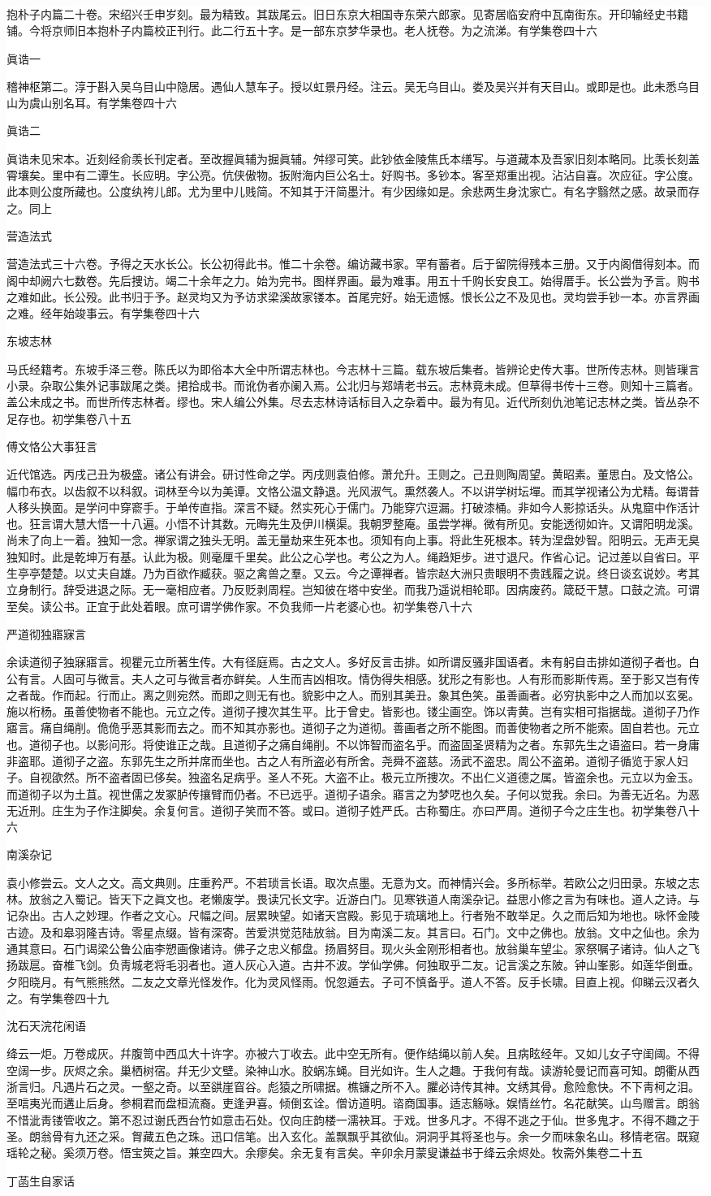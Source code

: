 抱朴子内篇二十卷。宋绍兴壬申岁刻。最为精致。其跋尾云。旧日东京大相国寺东荣六郎家。见寄居临安府中瓦南街东。开印输经史书籍铺。今将京师旧本抱朴子内篇校正刊行。此二行五十字。是一部东京梦华录也。老人抚卷。为之流涕。有学集卷四十六  

眞诰一  

稽神枢第二。淳于斟入吴乌目山中隐居。遇仙人慧车子。授以虹景丹经。注云。吴无乌目山。娄及吴兴并有天目山。或即是也。此未悉乌目山为虞山别名耳。有学集卷四十六  

眞诰二  

眞诰未见宋本。近刻经俞羡长刊定者。至改握眞辅为掘眞辅。舛缪可笑。此钞依金陵焦氏本缮写。与道藏本及吾家旧刻本略同。比羡长刻盖霄壤矣。里中有二谭生。长应明。字公亮。伉侠傲物。扳附海内巨公名士。好购书。多钞本。客至郑重出视。沾沾自喜。次应征。字公度。此本则公度所藏也。公度纨袴儿郎。尤为里中儿贱简。不知其于汗简墨汁。有少因缘如是。余悲两生身沈家亡。有名字翳然之感。故录而存之。同上  

营造法式  

营造法式三十六卷。予得之天水长公。长公初得此书。惟二十余卷。编访藏书家。罕有蓄者。后于留院得残本三册。又于内阁借得刻本。而阁中却阙六七数卷。先后捜访。竭二十余年之力。始为完书。图样界画。最为难事。用五十千购长安良工。始得厝手。长公尝为予言。购书之难如此。长公殁。此书归于予。赵灵均又为予访求梁溪故家镂本。首尾完好。始无遗憾。恨长公之不及见也。灵均尝手钞一本。亦言界画之难。经年始竣事云。有学集卷四十六  

东坡志林  

马氏经籍考。东坡手泽三卷。陈氏以为即俗本大全中所谓志林也。今志林十三篇。载东坡后集者。皆辨论史传大事。世所传志林。则皆璅言小录。杂取公集外记事跋尾之类。捃拾成书。而讹伪者亦阑入焉。公北归与郑靖老书云。志林竟未成。但草得书传十三卷。则知十三篇者。盖公未成之书。而世所传志林者。缪也。宋人编公外集。尽去志林诗话标目入之杂着中。最为有见。近代所刻仇池笔记志林之类。皆丛杂不足存也。初学集卷八十五  

傅文恪公大事狂言  

近代馆选。丙戌己丑为极盛。诸公有讲会。研讨性命之学。丙戌则袁伯修。萧允升。王则之。己丑则陶周望。黄昭素。董思白。及文恪公。幅巾布衣。以齿叙不以科叙。词林至今以为美谭。文恪公温文静退。光风淑气。熏然袭人。不以讲学树坛墠。而其学视诸公为尤精。每谓昔人移头换面。是学问中穿窬手。于单传直指。深言不疑。然实死心于儒门。乃能穿穴逗漏。打破漆桶。非如今人影掠话头。从鬼窟中作活计也。狂言谓大慧大悟一十八遍。小悟不计其数。元晦先生及伊川横渠。我朝罗整庵。虽尝学禅。微有所见。安能透彻如许。又谓阳明龙溪。尚未了向上一着。独知一念。禅家谓之独头无明。盖无量劫来生死本也。须知有向上事。将此生死根本。转为涅盘妙智。阳明云。无声无臭独知时。此是乾坤万有基。认此为极。则毫厘千里矣。此公之心学也。考公之为人。绳趋矩步。进寸退尺。作省心记。记过差以自省曰。平生亭亭楚楚。以丈夫自雄。乃为百欲作臧获。驱之禽兽之羣。又云。今之谭禅者。皆宗赵大洲只贵眼明不贵践履之说。终日谈玄说妙。考其立身制行。辞受进退之际。无一毫相应者。乃反贬剥周程。岂知彼在塔中安坐。而我乃遥说相轮耶。因病废药。箴砭干慧。口鼓之流。可谓至矣。读公书。正宜于此处着眼。庶可谓学佛作家。不负我师一片老婆心也。初学集卷八十六  

严道彻独寤寐言  

余读道彻子独寐寤言。视瞿元立所著生传。大有径庭焉。古之文人。多好反言击排。如所谓反骚非国语者。未有躬自击排如道彻子者也。白公有言。人固可与微言。夫人之可与微言者亦鲜矣。人生而吉凶相攻。情伪得失相感。犹形之有影也。人有形而影斯传焉。至于影又岂有传之者哉。作而起。行而止。离之则宛然。而即之则无有也。貌影中之人。而别其美丑。象其色笑。虽善画者。必穷执影中之人而加以玄冕。施以桁杨。虽善使物者不能也。元立之传。道彻子捜次其生平。比于曾史。皆影也。镂尘画空。饰以靑黄。岂有实相可指据哉。道彻子乃作寤言。痛自绳削。佹佹乎恶其影而去之。而不知其亦影也。道彻子之为道彻。善画者之所不能图。而善使物者之所不能索。固自若也。元立也。道彻子也。以影问形。将使谁正之哉。且道彻子之痛自绳削。不以饰智而盗名乎。而盗固圣贤精为之者。东郭先生之语盗曰。若一身庸非盗耶。道彻子之盗。东郭先生之所并席而坐也。古之人有所盗必有所舍。尧舜不盗慈。汤武不盗忠。周公不盗弟。道彻子循览于家人妇子。自视欿然。所不盗者固已侈矣。独盗名足病乎。圣人不死。大盗不止。极元立所捜次。不出仁义道德之属。皆盗余也。元立以为金玉。而道彻子以为土苴。视世儒之发冢胪传攘臂而仍者。不已远乎。道彻子语余。寤言之为梦呓也久矣。子何以觉我。余曰。为善无近名。为恶无近刑。庄生为子作注脚矣。余复何言。道彻子笑而不答。或曰。道彻子姓严氏。古称蜀庄。亦曰严周。道彻子今之庄生也。初学集卷八十六  

南溪杂记  

袁小修尝云。文人之文。高文典则。庄重矜严。不若琐言长语。取次点墨。无意为文。而神情兴会。多所标举。若欧公之归田录。东坡之志林。放翁之入蜀记。皆天下之眞文也。老懒废学。畏读冗长文字。近游白门。见寒铁道人南溪杂记。益思小修之言为有味也。道人之诗。与记杂出。古人之妙理。作者之文心。尺幅之间。层累映望。如诸天宫殿。影见于琉璃地上。行者殆不敢举足。久之而后知为地也。咏怀金陵古迹。及和皋羽隆吉诗。零星点缀。皆有深寄。苦爱洪觉范陆放翁。目为南溪二友。其言曰。石门。文中之佛也。放翁。文中之仙也。余为通其意曰。石门谒梁公鲁公庙李愬画像诸诗。佛子之忠义郁盘。扬眉努目。现火头金刚形相者也。放翁巢车望尘。家祭嘱子诸诗。仙人之飞扬跋扈。奋椎飞剑。负靑城老将毛羽者也。道人灰心入道。古井不波。学仙学佛。何独取乎二友。记言溪之东陂。钟山峯影。如莲华倒垂。夕阳晓月。有气熊熊然。二友之文章光怪发作。化为灵风怪雨。怳忽遁去。子可不慎备乎。道人不答。反手长啸。目直上视。仰睇云汉者久之。有学集卷四十九  

沈石天浣花闲语  

绛云一炬。万卷成灰。幷腹笥中西瓜大十许字。亦被六丁收去。此中空无所有。便作结绳以前人矣。且病眩经年。又如儿女子守闺阈。不得空阔一步。灰烬之余。巢栖树宿。幷无少文壁。染神山水。胶蜗冻蝇。目光如许。生人之趣。于我何有哉。读游轮曼记而喜可知。朗衢从西浙言归。凡遇片石之灵。一壑之奇。以至谼崖窅谷。彪猿之所啸据。樵镰之所不入。臞必诗传其神。文绣其骨。愈险愈快。不下靑柯之泪。至唁夷光而遘止后身。参桐君而盘桓流裔。吏逢尹喜。倾倒玄诠。僧访道明。谘商国事。适志觞咏。娱情丝竹。名花献笑。山鸟赠言。朗翁不惜泚靑镂管收之。第不忍过谢氏西台竹如意击石处。仅向庄韵楼一濡袂耳。于戏。世多凡才。不得不逃之于仙。世多鬼才。不得不趣之于圣。朗翁骨有九还之采。胷藏五色之珠。迅口信笔。出入玄化。盖飘飘乎其欲仙。洞洞乎其将圣也与。余一夕而味象名山。移情老宿。既窥瑶轮之秘。奚须万卷。悟宝筴之旨。兼空四大。余瘳矣。余无复有言矣。辛卯余月蒙叟谦益书于绛云余烬处。牧斋外集卷二十五  

丁菡生自家话  
